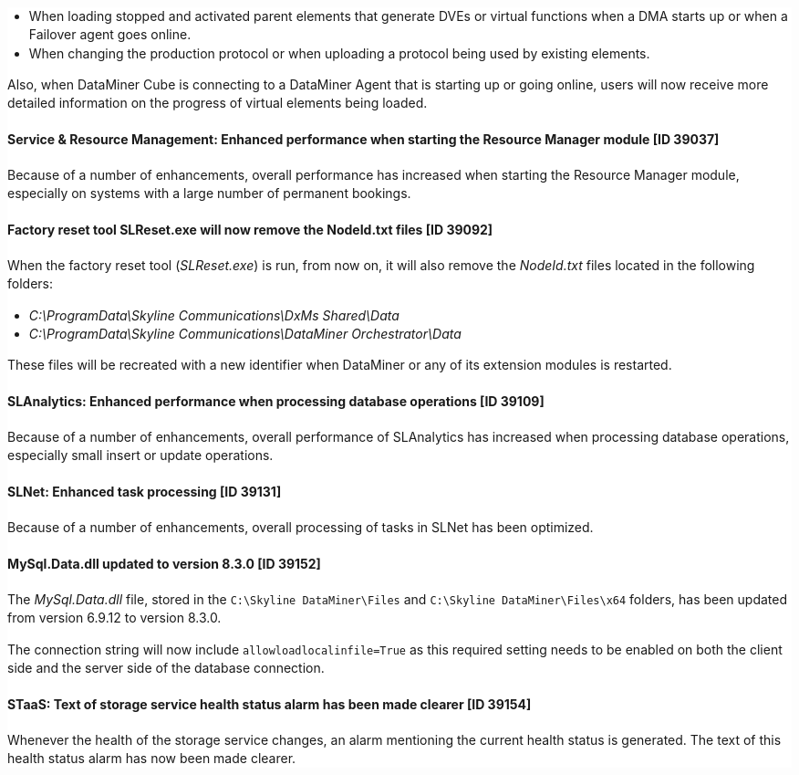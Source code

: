 - When loading stopped and activated parent elements that generate DVEs or virtual functions when a DMA starts up or when a Failover agent goes online.
- When changing the production protocol or when uploading a protocol being used by existing elements.

Also, when DataMiner Cube is connecting to a DataMiner Agent that is starting up or going online, users will now receive more detailed information on the progress of virtual elements being loaded.

#### Service & Resource Management: Enhanced performance when starting the Resource Manager module [ID 39037]



Because of a number of enhancements, overall performance has increased when starting the Resource Manager module, especially on systems with a large number of permanent bookings.

#### Factory reset tool SLReset.exe will now remove the NodeId.txt files [ID 39092]



When the factory reset tool (*SLReset.exe*) is run, from now on, it will also remove the *NodeId.txt* files located in the following folders:

- *C:\\ProgramData\\Skyline Communications\\DxMs Shared\\Data*
- *C:\\ProgramData\\Skyline Communications\\DataMiner Orchestrator\\Data*

These files will be recreated with a new identifier when DataMiner or any of its extension modules is restarted.

#### SLAnalytics: Enhanced performance when processing database operations [ID 39109]



Because of a number of enhancements, overall performance of SLAnalytics has increased when processing database operations, especially small insert or update operations.

#### SLNet: Enhanced task processing [ID 39131]



Because of a number of enhancements, overall processing of tasks in SLNet has been optimized.

#### MySql.Data.dll updated to version 8.3.0 [ID 39152]



The *MySql.Data.dll* file, stored in the `C:\Skyline DataMiner\Files` and `C:\Skyline DataMiner\Files\x64` folders, has been updated from version 6.9.12 to version 8.3.0.

The connection string will now include `allowloadlocalinfile=True` as this required setting needs to be enabled on both the client side and the server side of the database connection.

#### STaaS: Text of storage service health status alarm has been made clearer [ID 39154]



Whenever the health of the storage service changes, an alarm mentioning the current health status is generated. The text of this health status alarm has now been made clearer.
